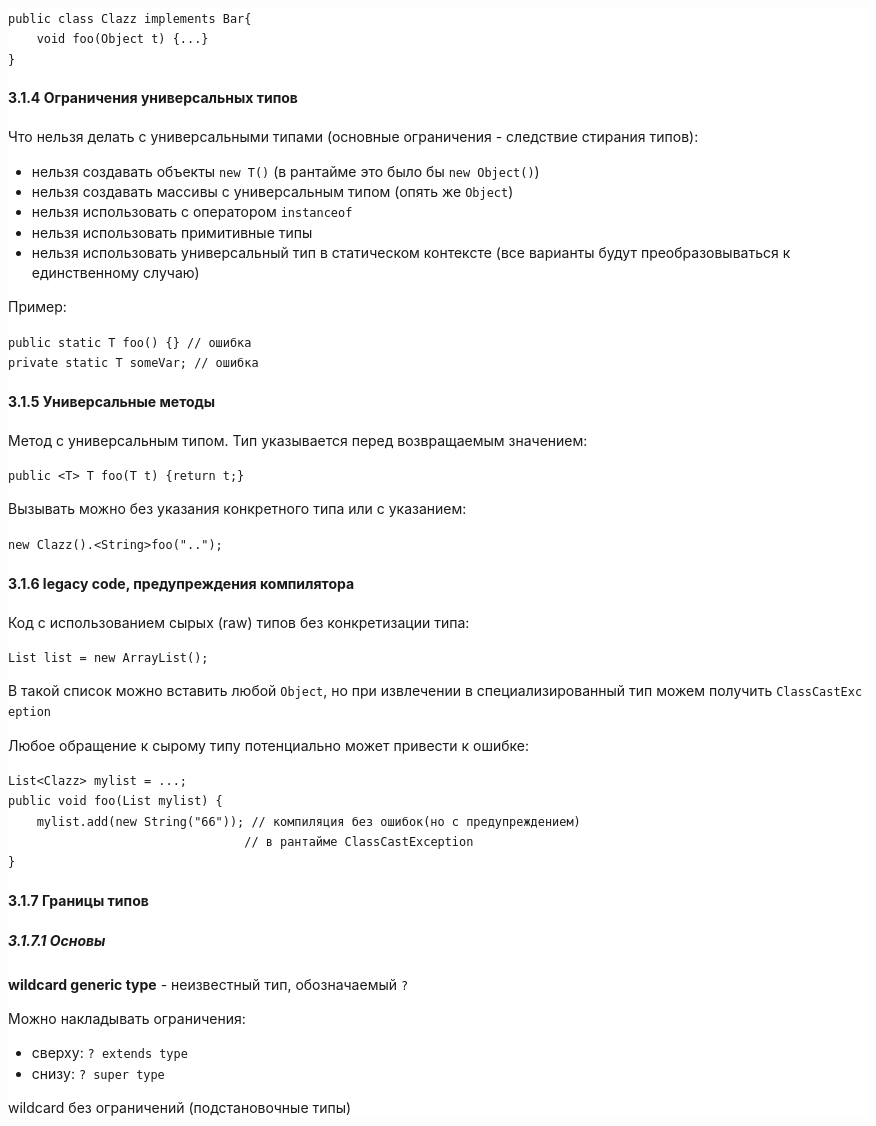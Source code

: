     public class Clazz implements Bar{
        void foo(Object t) {...}
    }

#### 3.1.4 Ограничения универсальных типов

Что нельзя делать с универсальными типами (основные ограничения - следствие стирания типов):

* нельзя создавать объекты `new T()` (в рантайме это было бы `new Object()`)
* нельзя создавать массивы с универсальным типом (опять же `Object`)
* нельзя использовать с оператором `instanceof`
* нельзя использовать примитивные типы
* нельзя использовать универсальный тип в статическом контексте (все варианты будут преобразовываться к единственному случаю)

Пример:

    public static T foo() {} // ошибка
    private static T someVar; // ошибка

#### 3.1.5 Универсальные методы

Метод с универсальным типом. Тип указывается перед возвращаемым значением:

    public <T> T foo(T t) {return t;}

Вызывать можно без указания конкретного типа или с указанием:

    new Clazz().<String>foo("..");

#### 3.1.6 legacy code, предупреждения компилятора

Код с использованием сырых (raw) типов без конкретизации типа:
                
    List list = new ArrayList();

В такой список можно вставить любой `Object`, но при извлечении в специализированный тип можем получить `ClassCastException`

Любое обращение к сырому типу потенциально может привести к ошибке:

    List<Clazz> mylist = ...;
    public void foo(List mylist) {
        mylist.add(new String("66")); // компиляция без ошибок(но с предупреждением)
                                     // в рантайме ClassCastException
    }

#### 3.1.7 Границы типов

##### 3.1.7.1 Основы

**wildcard generic type** - неизвестный тип, обозначаемый `?`
                
Можно накладывать ограничения:
                    
* сверху: `? extends type`
* снизу: `? super type`

wildcard без ограничений (подстановочные типы)
